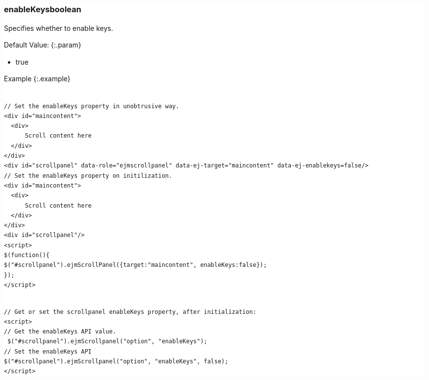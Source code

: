 

### enableKeys<span class="type-signature type boolean">boolean</span>




Specifies whether to enable keys.


Default Value:
{:.param}



* true




Example
{:.example}

<pre class="prettyprint">
<code> 
// Set the enableKeys property in unobtrusive way.
&lt;div id="maincontent"&gt;
  &lt;div&gt;
      Scroll content here
  &lt;/div&gt;
&lt;/div&gt;
&lt;div id="scrollpanel" data-role="ejmscrollpanel" data-ej-target="maincontent" data-ej-enablekeys=false/&gt;          
// Set the enableKeys property on initilization.
&lt;div id="maincontent"&gt;
  &lt;div&gt;
      Scroll content here
  &lt;/div&gt;
&lt;/div&gt;
&lt;div id="scrollpanel"/&gt;
&lt;script&gt;
$(function(){
$("#scrollpanel").ejmScrollPanel({target:"maincontent", enableKeys:false});             
});
&lt;/script&gt; </code>
</pre>
<pre class="prettyprint">
<code> 
// Get or set the scrollpanel enableKeys property, after initialization:
&lt;script&gt;
// Get the enableKeys API value.                
 $("#scrollpanel").ejmScrollpanel("option", "enableKeys");                      
// Set the enableKeys API
$("#scrollpanel").ejmScrollpanel("option", "enableKeys", false);            
&lt;/script&gt;</code>
</pre>
